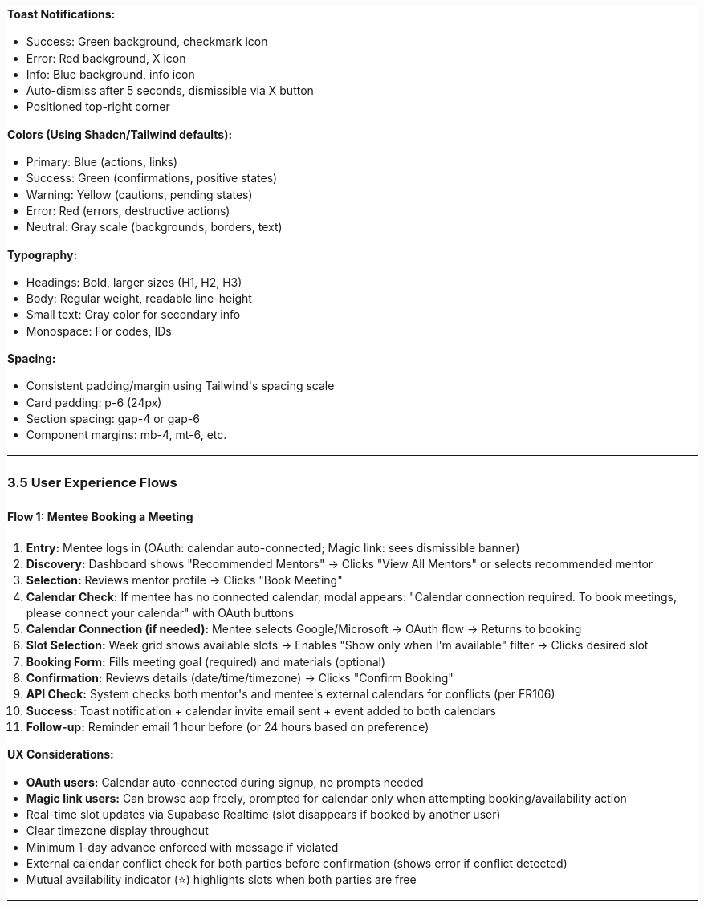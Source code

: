**Toast Notifications:**
- Success: Green background, checkmark icon
- Error: Red background, X icon
- Info: Blue background, info icon
- Auto-dismiss after 5 seconds, dismissible via X button
- Positioned top-right corner

**Colors (Using Shadcn/Tailwind defaults):**
- Primary: Blue (actions, links)
- Success: Green (confirmations, positive states)
- Warning: Yellow (cautions, pending states)
- Error: Red (errors, destructive actions)
- Neutral: Gray scale (backgrounds, borders, text)

**Typography:**
- Headings: Bold, larger sizes (H1, H2, H3)
- Body: Regular weight, readable line-height
- Small text: Gray color for secondary info
- Monospace: For codes, IDs

**Spacing:**
- Consistent padding/margin using Tailwind's spacing scale
- Card padding: p-6 (24px)
- Section spacing: gap-4 or gap-6
- Component margins: mb-4, mt-6, etc.

---

### 3.5 User Experience Flows

#### Flow 1: Mentee Booking a Meeting

1. **Entry:** Mentee logs in (OAuth: calendar auto-connected; Magic link: sees dismissible banner)
2. **Discovery:** Dashboard shows "Recommended Mentors" → Clicks "View All Mentors" or selects recommended mentor
3. **Selection:** Reviews mentor profile → Clicks "Book Meeting"
4. **Calendar Check:** If mentee has no connected calendar, modal appears: "Calendar connection required. To book meetings, please connect your calendar" with OAuth buttons
5. **Calendar Connection (if needed):** Mentee selects Google/Microsoft → OAuth flow → Returns to booking
6. **Slot Selection:** Week grid shows available slots → Enables "Show only when I'm available" filter → Clicks desired slot
7. **Booking Form:** Fills meeting goal (required) and materials (optional)
8. **Confirmation:** Reviews details (date/time/timezone) → Clicks "Confirm Booking"
9. **API Check:** System checks both mentor's and mentee's external calendars for conflicts (per FR106)
10. **Success:** Toast notification + calendar invite email sent + event added to both calendars
11. **Follow-up:** Reminder email 1 hour before (or 24 hours based on preference)

**UX Considerations:**
- **OAuth users:** Calendar auto-connected during signup, no prompts needed
- **Magic link users:** Can browse app freely, prompted for calendar only when attempting booking/availability action
- Real-time slot updates via Supabase Realtime (slot disappears if booked by another user)
- Clear timezone display throughout
- Minimum 1-day advance enforced with message if violated
- External calendar conflict check for both parties before confirmation (shows error if conflict detected)
- Mutual availability indicator (⭐) highlights slots when both parties are free

---